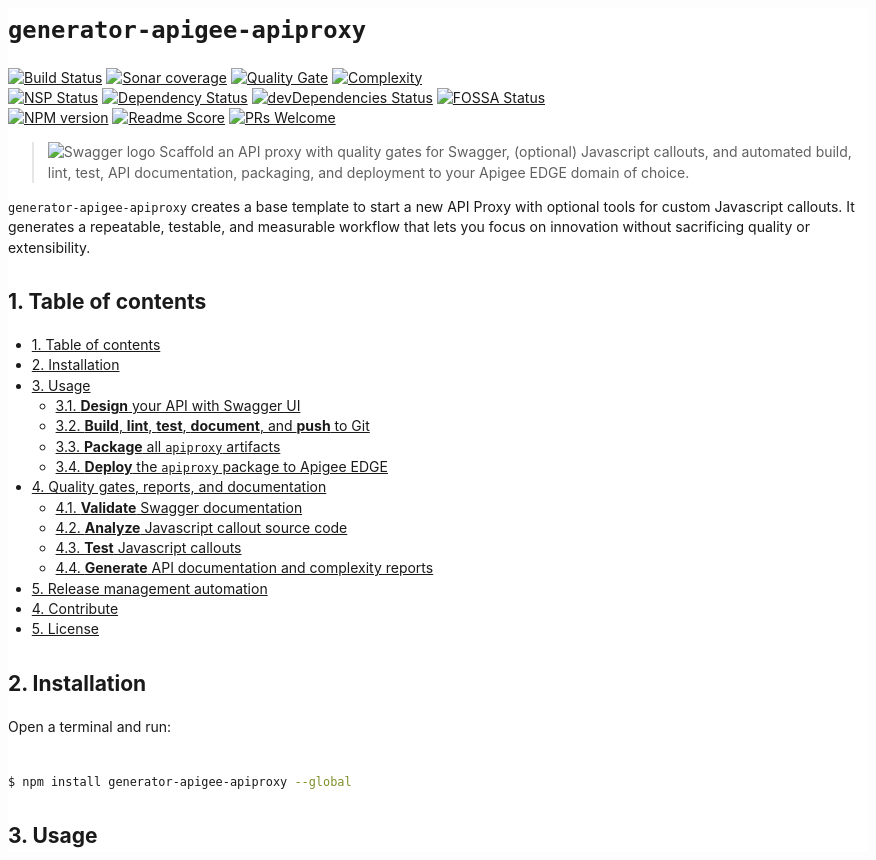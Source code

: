 #  `generator-apigee-apiproxy`

[![Build Status][travis-image]][travis-url] [![Sonar coverage][sonar-coverage-img]][sonar-coverage-url] [![Quality Gate][sonar-gate-img]][sonar-gate-url] [![Complexity][sonar-complexity-img]][sonar-complexity-url]<br>
[![NSP Status][nsp-img]][nsp-url] [![Dependency Status][daviddm-image]][daviddm-url] [![devDependencies Status][daviddm-dev-image]][daviddm-dev-url] [![FOSSA Status][fossa-image]][fossa-url]<br>
[![NPM version][npm-image]][npm-url] [![Readme Score][readme-score-img]][readme-score-url] [![PRs Welcome][makeapullrequest-image]][makeapullrequest-url]

> ![Swagger logo][swagger-logo-20-img] Scaffold an API proxy with quality gates for Swagger, (optional) Javascript callouts, and automated build, lint, test, API documentation, packaging, and deployment to your Apigee EDGE domain of choice.

`generator-apigee-apiproxy` creates a base template to start a new API Proxy with optional tools for custom Javascript callouts. It generates a repeatable, testable, and measurable workflow that lets you focus on innovation without sacrificing quality or extensibility.

## 1. Table of contents


- [1. Table of contents](#1-table-of-contents)
- [2. Installation](#2-installation)
- [3. Usage](#3-usage)
	- [3.1. **Design** your API with Swagger UI](#31-design-your-api-with-swagger-ui)
	- [3.2. **Build**, **lint**, **test**, **document**, and **push** to Git](#32-build-lint-test-document-and-push-to-git)
	- [3.3. **Package** all `apiproxy` artifacts](#33-package-all-apiproxy-artifacts)
	- [3.4. **Deploy** the `apiproxy` package to Apigee EDGE](#34-deploy-the-apiproxy-package-to-apigee-edge)
- [4. Quality gates, reports, and documentation](#4-quality-gates-reports-and-documentation)
	- [4.1. **Validate** Swagger documentation](#41-validate-swagger-documentation)
	- [4.2. **Analyze** Javascript callout source code](#42-analyze-javascript-callout-source-code)
	- [4.3. **Test** Javascript callouts](#43-test-javascript-callouts)
	- [4.4. **Generate** API documentation and complexity reports](#44-generate-api-documentation-and-complexity-reports)
- [5. Release management automation](#5-release-management-automation)
- [4. Contribute](#4-contribute)
- [5. License](#5-license)



## 2. Installation

Open a terminal and run:

```bash

$ npm install generator-apigee-apiproxy --global
```

## 3. Usage


[daviddm-dev-image]: https://david-dm.org/gregswindle/generator-apigee-apiproxy/dev-status.svg
[daviddm-dev-url]: https://david-dm.org/gregswindle/generator-apigee-apiproxy?type=dev
[api-docs-url]: https://github.com/gregswindle/generator-apigee-apiproxy/docs/API.md
[author-url]: https://github.com/gregswindle
[bithound-dep-img]: https://www.bithound.io/github/gregswindle/generator-apigee-apiproxy/badges/dependencies.svg
[bithound-dep-url]: https://www.bithound.io/github/gregswindle/generator-apigee-apiproxy/master/dependencies/npm
[bithound-dev-dep-img]: https://www.bithound.io/github/gregswindle/generator-apigee-apiproxy/badges/devDependencies.svg
[bithound-dev-dep-url]: https://www.bithound.io/github/gregswindle/generator-apigee-apiproxy/master/dependencies/npm
[codacy-img]: https://api.codacy.com/project/badge/Grade/554fe390431b455a87ba6acde3ff2989?style=flat-square
[codacy-url]: https://www.codacy.com/app/greg_7/generator-apigee-apiproxy?utm_source=github.com&amp;utm_medium=referral&amp;utm_content=gregswindle/generator-apigee-apiproxy&amp;utm_campaign=Badge_Grade
[code-of-conduct-url]: ./.github/CODE_OF_CONDUCT.md
[complexity-report-url]: https://github.com/escomplex/complexity-report
[coveralls-img]: https://coveralls.io/repos/github/gregswindle/generator-apigee-apiproxy/badge.svg?branch=master
[coveralls-url]: https://coveralls.io/github/gregswindle/generator-apigee-apiproxy?branch=master
[coveralls-url]: https://coveralls.io/r/gregswindle/generator-apigee-apiproxy
[daviddm-image]: https://david-dm.org/gregswindle/generator-apigee-apiproxy.svg?theme=shields.io
[daviddm-url]: https://david-dm.org/gregswindle/generator-apigee-apiproxy
[eslint-dev-env-url]: http://eslint.org/docs/developer-guide/development-environment
[fossa-image]: https://app.fossa.io/api/projects/git%2Bhttps%3A%2F%2Fgithub.com%2Fgregswindle%2Fgenerator-apigee-apiproxy.svg?type=shield
[fossa-url]: https://app.fossa.io/projects/git%2Bhttps%3A%2F%2Fgithub.com%2Fgregswindle%2Fgenerator-apigee-apiproxy?ref=badge_shield
[greenkeeper-img]: https://badges.greenkeeper.io/gregswindle/generator-apigee-apiproxy.svg?style=flat-square
[greenkeeper-url]: https://greenkeeper.io/
[inch-ci-img]: http://inch-ci.org/github/gregswindle/generator-apigee-apiproxy.svg?branch=master
[inch-ci-url]: http://inch-ci.org/github/gregswindle/generator-apigee-apiproxy
[issues-new-url]: https://github.com/gregswindle/generator-apigee-apiproxy/issues/new
[issues-url]: https://github.com/gregswindle/generator-apigee-apiproxy/issues
[js-callout-docs-url]: ./docs/README.md
[jsdoc-url]: http://usejsdoc.org/
[jsdoc2md-url]: https://github.com/jsdoc2md/jsdoc-to-markdown
[license-image]: https://img.shields.io/badge/License-Apache%202.0-blue.svg?style=flat
[license-image]: https://img.shields.io/badge/License-Apache%202.0-blue.svg?style=flat
[license-url]: ./LICENSE
[makeapullrequest-image]: https://img.shields.io/badge/PRs-welcome-brightgreen.svg?style=flat
[makeapullrequest-url]: http://makeapullrequest.com
[npm-image]: https://badge.fury.io/js/generator-apigee-apiproxy.svg
[npm-url]: https://npmjs.org/package/generator-apigee-apiproxy
[nsp-img]: https://nodesecurity.io/orgs/gregswindle/projects/a3912719-529f-457f-9ff6-53fa70d8f475/badge
[nsp-url]: https://nodesecurity.io/orgs/gregswindle/projects/a3912719-529f-457f-9ff6-53fa70d8f475
[pr-url]: https://github.com/gregswindle/generator-apigee-apiproxy/pulls
[readme-score-img]: http://readme-score-api.herokuapp.com/score.svg?url=https://github.com/gregswindle/generator-apigee-apiproxy
[readme-score-url]: http://clayallsopp.github.io/readme-score?url=https://github.com/gregswindle/generator-apigee-apiproxy
[sonar-cognitive-img]: http://sonarcloud.io/api/badges/measure?key=gregswindle-generator-apigee-apiproxy&metric=cognitive_complexity
[sonar-cognitive-url]: https://sonarcloud.io/component_measures/metric/cognitive_complexity/list?id=gregswindle-generator-apigee-apiproxy
[sonar-complexity-img]: http://sonarcloud.io/api/badges/measure?key=gregswindle-generator-apigee-apiproxy&metric=function_complexity
[sonar-complexity-url]: https://sonarcloud.io/component_measures/domain/Complexity?id=gregswindle-generator-apigee-apiproxy
[sonar-coverage-img]: http://sonarcloud.io/api/badges/measure?key=gregswindle-generator-apigee-apiproxy&metric=coverage
[sonar-coverage-url]: https://sonarcloud.io/component_measures/domain/Coverage?id=gregswindle-generator-apigee-apiproxy
[sonar-gate-img]: http://sonarcloud.io/api/badges/gate?key=gregswindle-generator-apigee-apiproxy
[sonar-gate-url]: http://sonarcloud.io/dashboard/index/gregswindle-generator-apigee-apiproxy
[sonar-security-img]: http://sonarcloud.io/api/badges/measure?key=gregswindle-generator-apigee-apiproxy&metric=vulnerabilities
[sonar-security-url]: https://sonarcloud.io/component_measures/domain/Security?id=gregswindle-generator-apigee-apiproxy
[sonar-tech-debt-img]:  https://sonarcloud.io/api/badges/measure?key=gregswindle-generator-apigee-apiproxy&metric=sqale_debt_ratio
[sonar-tech-debt-url]: https://sonarcloud.io/component_measures/metric/sqale_index/list?id=gregswindle-generator-apigee-apiproxy
[stackshare-img]: https://img.shields.io/badge/tech-stack-0690fa.svg?style=flat
[stackshare-url]: https://stackshare.io/gregswindle/generator-apigee-apiproxy
[swagger-api-docs-url]: ./docs/SWAGGER.md
[swagger-cli-url]: https://github.com/BigstickCarpet/swagger-cli
[swagger-io-url]: http://swagger.io
[swagger-logo-20-img]: ./.assets/media/img/swagger-logo-20.png
[swagger-markdown-url]: https://github.com/syroegkin/swagger-markdown
[swagger-validity-img]: https://img.shields.io/swagger/valid/2.0/http/api.swindle.net/cordova/v6/contacts/openapi.json.svg
[swagger-validity-url]: http://online.swagger.io/validator/debug?url=http://api.swindle.net/cordova/v6/contacts/openapi.json
[travis-image]: https://travis-ci.org/gregswindle/generator-apigee-apiproxy.svg?branch=master
[travis-image]: https://travis-ci.org/gregswindle/generator-apigee-apiproxy.svg?branch=master
[travis-url]:  https://travis-ci.org/gregswindle/generator-apigee-apiproxy
[travis-url]: https://travis-ci.org/gregswindle/generator-apigee-apiproxy